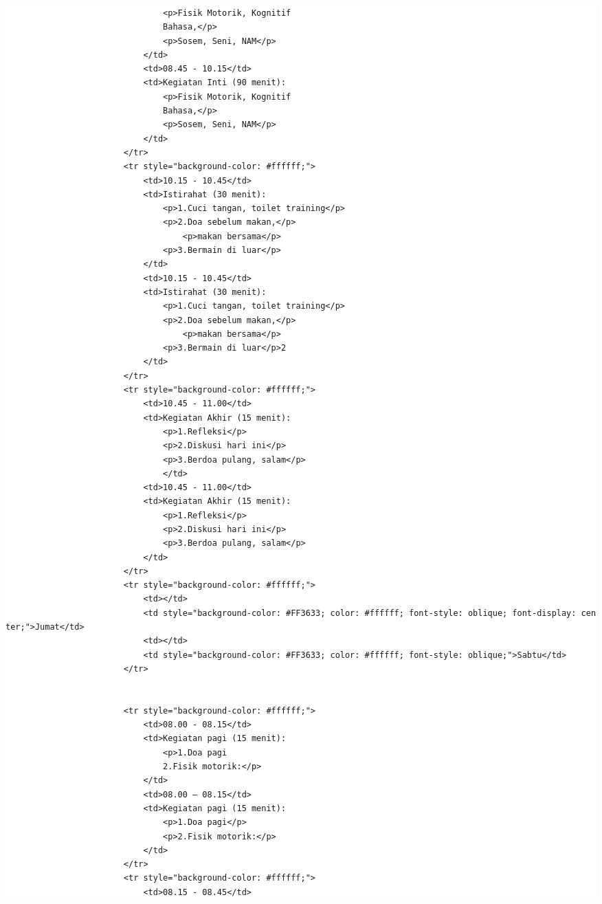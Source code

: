                                     <p>Fisik Motorik, Kognitif
                                    Bahasa,</p> 
                                    <p>Sosem, Seni, NAM</p>
                                </td>
                                <td>08.45 - 10.15</td>
                                <td>Kegiatan Inti (90 menit):
                                    <p>Fisik Motorik, Kognitif
                                    Bahasa,</p> 
                                    <p>Sosem, Seni, NAM</p>
                                </td>
                            </tr>
                            <tr style="background-color: #ffffff;">
                                <td>10.15 - 10.45</td>
                                <td>Istirahat (30 menit):
                                    <p>1.Cuci tangan, toilet training</p>
                                    <p>2.Doa sebelum makan,</p>
                                        <p>makan bersama</p>
                                    <p>3.Bermain di luar</p>
                                </td>
                                <td>10.15 - 10.45</td>
                                <td>Istirahat (30 menit):
                                    <p>1.Cuci tangan, toilet training</p>
                                    <p>2.Doa sebelum makan,</p>
                                        <p>makan bersama</p>
                                    <p>3.Bermain di luar</p>2
                                </td>
                            </tr>
                            <tr style="background-color: #ffffff;">
                                <td>10.45 - 11.00</td>
                                <td>Kegiatan Akhir (15 menit):
                                    <p>1.Refleksi</p>
                                    <p>2.Diskusi hari ini</p>
                                    <p>3.Berdoa pulang, salam</p>
                                    </td>
                                <td>10.45 - 11.00</td>
                                <td>Kegiatan Akhir (15 menit):
                                    <p>1.Refleksi</p>
                                    <p>2.Diskusi hari ini</p>
                                    <p>3.Berdoa pulang, salam</p>
                                </td>
                            </tr>
                            <tr style="background-color: #ffffff;">
                                <td></td>
                                <td style="background-color: #FF3633; color: #ffffff; font-style: oblique; font-display: center;">Jumat</td>
                                <td></td>
                                <td style="background-color: #FF3633; color: #ffffff; font-style: oblique;">Sabtu</td>
                            </tr>
                            
    
                            <tr style="background-color: #ffffff;">
                                <td>08.00 - 08.15</td>
                                <td>Kegiatan pagi (15 menit):
                                    <p>1.Doa pagi
                                    2.Fisik motorik:</p>
                                </td>
                                <td>08.00 – 08.15</td>
                                <td>Kegiatan pagi (15 menit):
                                    <p>1.Doa pagi</p>
                                    <p>2.Fisik motorik:</p>
                                </td>
                            </tr>
                            <tr style="background-color: #ffffff;">
                                <td>08.15 - 08.45</td>